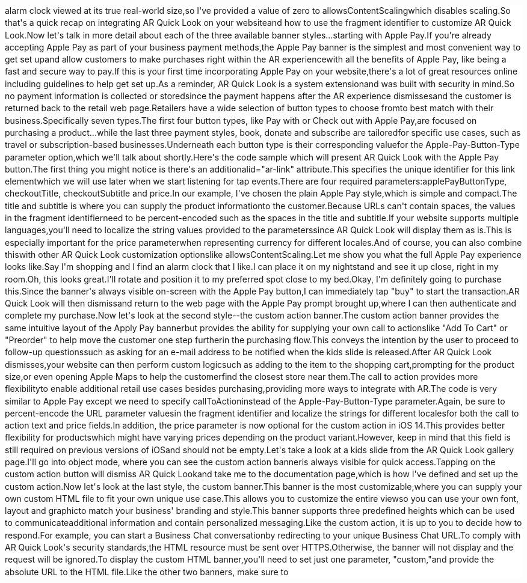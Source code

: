 alarm clock viewed at its true real-world size,so I've provided a value of zero to allowsContentScalingwhich disables scaling.So that's a quick recap on integrating AR Quick Look on your websiteand how to use the fragment identifier to customize AR Quick Look.Now let's talk in more detail about each of the three available banner styles...starting with Apple Pay.If you're already accepting Apple Pay as part of your business payment methods,the Apple Pay banner is the simplest and most convenient way to get set upand allow customers to make purchases right within the AR experiencewith all the benefits of Apple Pay, like being a fast and secure way to pay.If this is your first time incorporating Apple Pay on your website,there's a lot of great resources online including guidelines to help get set up.As a reminder, AR Quick Look is a system extensionand was built with security in mind.So no payment information is collected or storedsince the payment happens after the AR experience dismissesand the customer is returned back to the retail web page.Retailers have a wide selection of button types to choose fromto best match with their business.Specifically seven types.The first four button types, like Pay with or Check out with Apple Pay,are focused on purchasing a product...while the last three payment styles, book, donate and subscribe are tailoredfor specific use cases, such as travel or subscription-based businesses.Underneath each button type is their corresponding valuefor the Apple-Pay-Button-Type parameter option,which we'll talk about shortly.Here's the code sample which will present AR Quick Look with the Apple Pay button.The first thing you might notice is there's an additionalid="ar-link" attribute.This specifies the unique identifier for this link elementwhich we will use later when we start listening for tap events.There are four required parameters:applePayButtonType, checkoutTitle, checkoutSubtitle and price.In our example, I've chosen the plain Apple Pay style,which is simple and compact.The title and subtitle is where you can supply the product informationto the customer.Because URLs can't contain spaces, the values in the fragment identifierneed to be percent-encoded such as the spaces in the title and subtitle.If your website supports multiple languages,you'll need to localize the string values provided to the parameterssince AR Quick Look will display them as is.This is especially important for the price parameterwhen representing currency for different locales.And of course, you can also combine thiswith other AR Quick Look customization optionslike allowsContentScaling.Let me show you what the full Apple Pay experience looks like.Say I'm shopping and I find an alarm clock that I like.I can place it on my nightstand and see it up close, right in my room.Oh, this looks great.I'll rotate and position it to my preferred spot close to my bed.Okay, I'm definitely going to purchase this.Since the banner's always visible on-screen with the Apple Pay button,I can immediately tap "buy" to start the transaction.AR Quick Look will then dismissand return to the web page with the Apple Pay prompt brought up,where I can then authenticate and complete my purchase.Now let's look at the second style--the custom action banner.The custom action banner provides the same intuitive layout of the Apply Pay bannerbut provides the ability for supplying your own call to actionslike "Add To Cart" or "Preorder" to help move the customer one step furtherin the purchasing flow.This conveys the intention by the user to proceed to follow-up questionssuch as asking for an e-mail address to be notified when the kids slide is released.After AR Quick Look dismisses,your website can then perform custom logicsuch as adding to the item to the shopping cart,prompting for the product size,or even opening Apple Maps to help the customerfind the closest store near them.The call to action provides more flexibilityto enable additional retail use cases besides purchasing,providing more ways to integrate with AR.The code is very similar to Apple Pay except we need to specify callToActioninstead of the Apple-Pay-Button-Type parameter.Again, be sure to percent-encode the URL parameter valuesin the fragment identifier and localize the strings for different localesfor both the call to action text and price fields.In addition, the price parameter is now optional for the custom action in iOS 14.This provides better flexibility for productswhich might have varying prices depending on the product variant.However, keep in mind that this field is still required on previous versions of iOSand should not be empty.Let's take a look at a kids slide from the AR Quick Look gallery page.I'll go into object mode, where you can see the custom action banneris always visible for quick access.Tapping on the custom action button will dismiss AR Quick Lookand take me to the documentation page,which is how I've defined and set up the custom action.Now let's look at the last style, the custom banner.This banner is the most customizable,where you can supply your own custom HTML file to fit your own unique use case.This allows you to customize the entire viewso you can use your own font, layout and graphicto match your business' branding and style.This banner supports three predefined heights which can be used to communicateadditional information and contain personalized messaging.Like the custom action, it is up to you to decide how to respond.For example, you can start a Business Chat conversationby redirecting to your unique Business Chat URL.To comply with AR Quick Look's security standards,the HTML resource must be sent over HTTPS.Otherwise, the banner will not display and the request will be ignored.To display the custom HTML banner,you'll need to set just one parameter, "custom,"and provide the absolute URL to the HTML file.Like the other two banners, make sure to